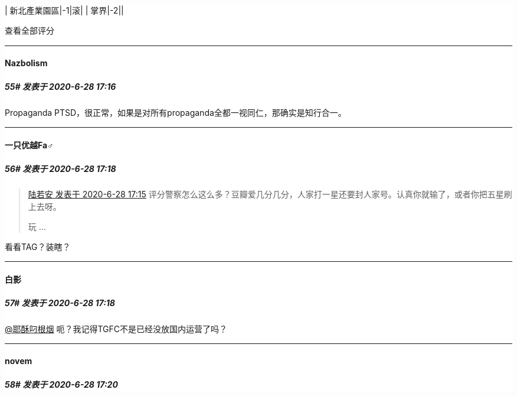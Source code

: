 | 新北產業園區|-1|滚|
| 掌界|-2||



查看全部评分






-----

####  Nazbolism  
##### 55#       发表于 2020-6-28 17:16




Propaganda PTSD，很正常，如果是对所有propaganda全都一视同仁，那确实是知行合一。







-----

####  一只优越Fa♂  
##### 56#       发表于 2020-6-28 17:18



<blockquote><a href="httphttps://bbs.saraba1st.com/2b/forum.php?mod=redirect&amp;goto=findpost&amp;pid=47986629&amp;ptid=1944589" target="_blank">陆若安 发表于 2020-6-28 17:15</a>
评分警察怎么这么多？豆瓣爱几分几分，人家打一星还要封人家号。认真你就输了，或者你把五星刷上去呀。

玩 ...</blockquote>
看看TAG？装瞎？







-----

####  白影  
##### 57#       发表于 2020-6-28 17:18



[@耶酥叼根烟](https://bbs.saraba1st.com/2b/home.php?mod=space&amp;uid=117092) 呃？我记得TGFC不是已经没放国内运营了吗？







-----

####  novem  
##### 58#       发表于 2020-6-28 17:20
